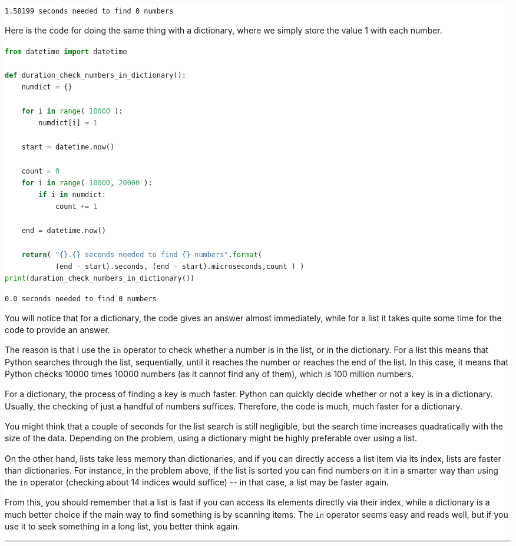     1.58199 seconds needed to find 0 numbers
    

Here is the code for doing the same thing with a dictionary, where we simply store the value 1 with each number.


```python
from datetime import datetime

def duration_check_numbers_in_dictionary():
    numdict = {}

    for i in range( 10000 ):
        numdict[i] = 1

    start = datetime.now()

    count = 0
    for i in range( 10000, 20000 ):
        if i in numdict:
            count += 1

    end = datetime.now()

    return( "{}.{} seconds needed to find {} numbers".format( 
            (end - start).seconds, (end - start).microseconds,count ) )
print(duration_check_numbers_in_dictionary())
```

    0.0 seconds needed to find 0 numbers
    

You will notice that for a dictionary, the code gives an answer almost immediately, while for a list it takes quite some time for the code to provide an answer. 

The reason is that I use the `in` operator to check whether a number is in the list, or in the dictionary. For a list this means that Python searches through the list, sequentially, until it reaches the number or reaches the end of the list. In this case, it means that Python checks 10000 times 10000 numbers (as it cannot find any of them), which is 100 million numbers.

For a dictionary, the process of finding a key is much faster. Python can quickly decide whether or not a key is in a dictionary. Usually, the checking of just a handful of numbers suffices. Therefore, the code is much, much faster for a dictionary.

You might think that a couple of seconds for the list search is still negligible, but the search time increases quadratically with the size of the data. Depending on the problem, using a dictionary might be highly preferable over using a list.

On the other hand, lists take less memory than dictionaries, and if you can directly access a list item via its index, lists are faster than dictionaries. For instance, in the problem above, if the list is sorted you can find numbers on it in a smarter way than using the `in` operator (checking about 14 indices would suffice) -- in that case, a list may be faster again.

From this, you should remember that a list is fast if you can access its elements directly via their index, while a dictionary is a much better choice if the main way to find something is by scanning items. The `in` operator seems easy and reads well, but if you use it to seek something in a long list, you better think again.

---